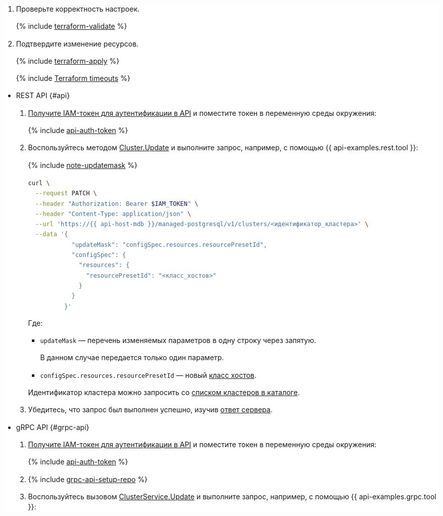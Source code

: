   1. Проверьте корректность настроек.

      {% include [terraform-validate](../../_includes/mdb/terraform/validate.md) %}

  1. Подтвердите изменение ресурсов.

      {% include [terraform-apply](../../_includes/mdb/terraform/apply.md) %}

      {% include [Terraform timeouts](../../_includes/mdb/mpg/terraform/timeouts.md) %}

- REST API {#api}

  1. [Получите IAM-токен для аутентификации в API](../api-ref/authentication.md) и поместите токен в переменную среды окружения:

     {% include [api-auth-token](../../_includes/mdb/api-auth-token.md) %}

  1. Воспользуйтесь методом [Cluster.Update](../api-ref/Cluster/update.md) и выполните запрос, например, с помощью {{ api-examples.rest.tool }}:

     {% include [note-updatemask](../../_includes/note-api-updatemask.md) %}

     ```bash
     curl \
       --request PATCH \
       --header "Authorization: Bearer $IAM_TOKEN" \
       --header "Content-Type: application/json" \
       --url 'https://{{ api-host-mdb }}/managed-postgresql/v1/clusters/<идентификатор_кластера>' \
       --data '{
                 "updateMask": "configSpec.resources.resourcePresetId",
                 "configSpec": {
                   "resources": {
                     "resourcePresetId": "<класс_хостов>"
                   }
                 }
               }'
     ```

     Где:

     * `updateMask` — перечень изменяемых параметров в одну строку через запятую.

       В данном случае передается только один параметр.

     * `configSpec.resources.resourcePresetId` — новый [класс хостов](../concepts/instance-types.md).

     Идентификатор кластера можно запросить со [списком кластеров в каталоге](cluster-list.md#list-clusters).

  1. Убедитесь, что запрос был выполнен успешно, изучив [ответ сервера](../api-ref/Cluster/update.md#yandex.cloud.operation.Operation).

- gRPC API {#grpc-api}

  1. [Получите IAM-токен для аутентификации в API](../api-ref/authentication.md) и поместите токен в переменную среды окружения:

     {% include [api-auth-token](../../_includes/mdb/api-auth-token.md) %}

  1. {% include [grpc-api-setup-repo](../../_includes/mdb/grpc-api-setup-repo.md) %}
  1. Воспользуйтесь вызовом [ClusterService.Update](../api-ref/grpc/Cluster/update.md) и выполните запрос, например, с помощью {{ api-examples.grpc.tool }}:
